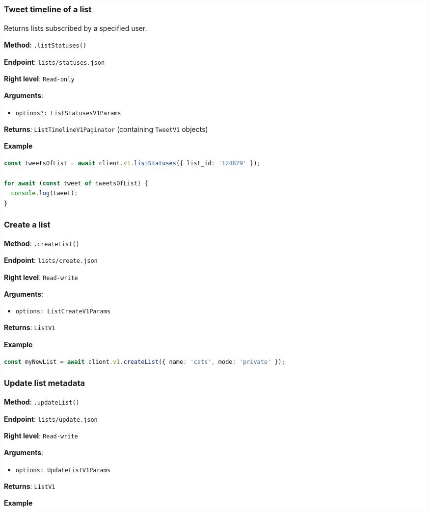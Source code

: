 ### Tweet timeline of a list

Returns lists subscribed by a specified user.

**Method**: `.listStatuses()`

**Endpoint**: `lists/statuses.json`

**Right level**: `Read-only`

**Arguments**:

- `options?: ListStatusesV1Params`

**Returns**: `ListTimelineV1Paginator` (containing `TweetV1` objects)

**Example**

```ts
const tweetsOfList = await client.v1.listStatuses({ list_id: '124829' });

for await (const tweet of tweetsOfList) {
  console.log(tweet);
}
```

### Create a list

**Method**: `.createList()`

**Endpoint**: `lists/create.json`

**Right level**: `Read-write`

**Arguments**:

- `options: ListCreateV1Params`

**Returns**: `ListV1`

**Example**

```ts
const myNewList = await client.v1.createList({ name: 'cats', mode: 'private' });
```

### Update list metadata

**Method**: `.updateList()`

**Endpoint**: `lists/update.json`

**Right level**: `Read-write`

**Arguments**:

- `options: UpdateListV1Params`

**Returns**: `ListV1`

**Example**
